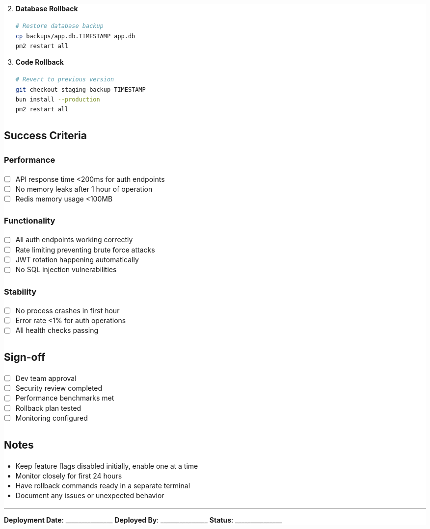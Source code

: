 2. **Database Rollback**
   ```bash
   # Restore database backup
   cp backups/app.db.TIMESTAMP app.db
   pm2 restart all
   ```

3. **Code Rollback**
   ```bash
   # Revert to previous version
   git checkout staging-backup-TIMESTAMP
   bun install --production
   pm2 restart all
   ```

## Success Criteria

### Performance
- [ ] API response time <200ms for auth endpoints
- [ ] No memory leaks after 1 hour of operation
- [ ] Redis memory usage <100MB

### Functionality
- [ ] All auth endpoints working correctly
- [ ] Rate limiting preventing brute force attacks
- [ ] JWT rotation happening automatically
- [ ] No SQL injection vulnerabilities

### Stability
- [ ] No process crashes in first hour
- [ ] Error rate <1% for auth operations
- [ ] All health checks passing

## Sign-off

- [ ] Dev team approval
- [ ] Security review completed
- [ ] Performance benchmarks met
- [ ] Rollback plan tested
- [ ] Monitoring configured

## Notes

- Keep feature flags disabled initially, enable one at a time
- Monitor closely for first 24 hours
- Have rollback commands ready in a separate terminal
- Document any issues or unexpected behavior

---

**Deployment Date**: _______________
**Deployed By**: _______________
**Status**: _______________